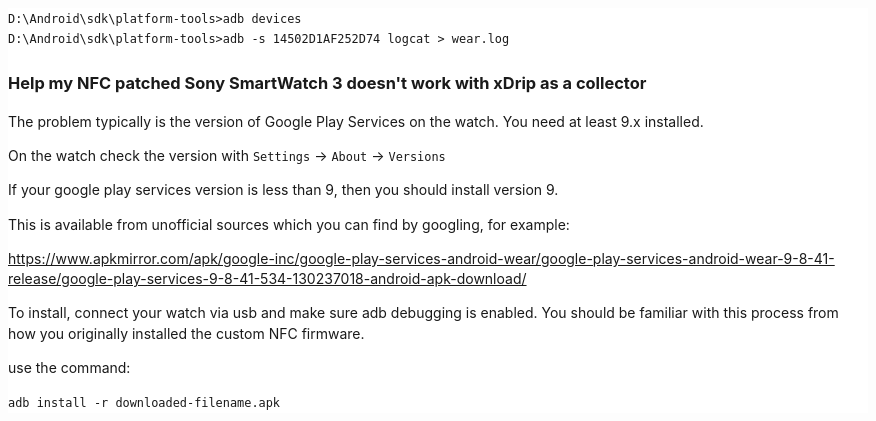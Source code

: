```
D:\Android\sdk\platform-tools>adb devices
D:\Android\sdk\platform-tools>adb -s 14502D1AF252D74 logcat > wear.log
```


### Help my NFC patched Sony SmartWatch 3 doesn't work with xDrip as a collector

The problem typically is the version of Google Play Services on the watch. You need at least 9.x installed.

On the watch check the version with `Settings` -> `About` -> `Versions`

If your google play services version is less than 9, then you should install version 9.

This is available from unofficial sources which you can find by googling, for example:

https://www.apkmirror.com/apk/google-inc/google-play-services-android-wear/google-play-services-android-wear-9-8-41-release/google-play-services-9-8-41-534-130237018-android-apk-download/

To install, connect your watch via usb and make sure adb debugging is enabled. You should be familiar with this process from how you originally installed the custom NFC firmware.

use the command:

`adb install -r downloaded-filename.apk`
